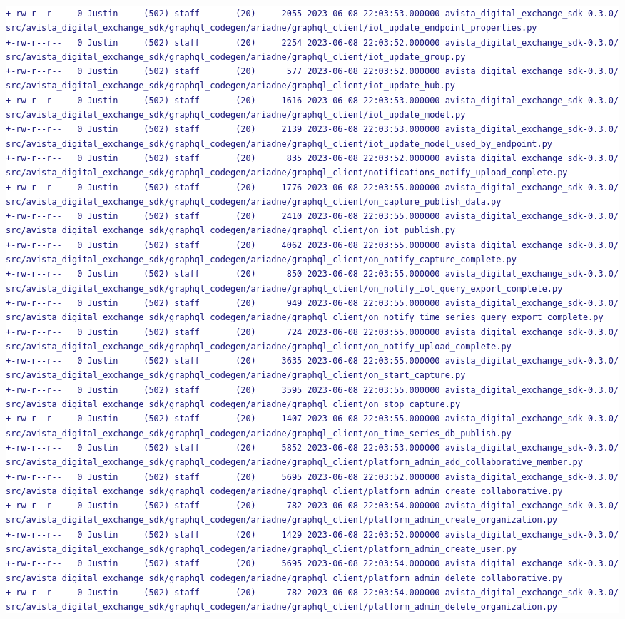 ```diff
+-rw-r--r--   0 Justin     (502) staff       (20)     2055 2023-06-08 22:03:53.000000 avista_digital_exchange_sdk-0.3.0/src/avista_digital_exchange_sdk/graphql_codegen/ariadne/graphql_client/iot_update_endpoint_properties.py
+-rw-r--r--   0 Justin     (502) staff       (20)     2254 2023-06-08 22:03:52.000000 avista_digital_exchange_sdk-0.3.0/src/avista_digital_exchange_sdk/graphql_codegen/ariadne/graphql_client/iot_update_group.py
+-rw-r--r--   0 Justin     (502) staff       (20)      577 2023-06-08 22:03:52.000000 avista_digital_exchange_sdk-0.3.0/src/avista_digital_exchange_sdk/graphql_codegen/ariadne/graphql_client/iot_update_hub.py
+-rw-r--r--   0 Justin     (502) staff       (20)     1616 2023-06-08 22:03:53.000000 avista_digital_exchange_sdk-0.3.0/src/avista_digital_exchange_sdk/graphql_codegen/ariadne/graphql_client/iot_update_model.py
+-rw-r--r--   0 Justin     (502) staff       (20)     2139 2023-06-08 22:03:53.000000 avista_digital_exchange_sdk-0.3.0/src/avista_digital_exchange_sdk/graphql_codegen/ariadne/graphql_client/iot_update_model_used_by_endpoint.py
+-rw-r--r--   0 Justin     (502) staff       (20)      835 2023-06-08 22:03:52.000000 avista_digital_exchange_sdk-0.3.0/src/avista_digital_exchange_sdk/graphql_codegen/ariadne/graphql_client/notifications_notify_upload_complete.py
+-rw-r--r--   0 Justin     (502) staff       (20)     1776 2023-06-08 22:03:55.000000 avista_digital_exchange_sdk-0.3.0/src/avista_digital_exchange_sdk/graphql_codegen/ariadne/graphql_client/on_capture_publish_data.py
+-rw-r--r--   0 Justin     (502) staff       (20)     2410 2023-06-08 22:03:55.000000 avista_digital_exchange_sdk-0.3.0/src/avista_digital_exchange_sdk/graphql_codegen/ariadne/graphql_client/on_iot_publish.py
+-rw-r--r--   0 Justin     (502) staff       (20)     4062 2023-06-08 22:03:55.000000 avista_digital_exchange_sdk-0.3.0/src/avista_digital_exchange_sdk/graphql_codegen/ariadne/graphql_client/on_notify_capture_complete.py
+-rw-r--r--   0 Justin     (502) staff       (20)      850 2023-06-08 22:03:55.000000 avista_digital_exchange_sdk-0.3.0/src/avista_digital_exchange_sdk/graphql_codegen/ariadne/graphql_client/on_notify_iot_query_export_complete.py
+-rw-r--r--   0 Justin     (502) staff       (20)      949 2023-06-08 22:03:55.000000 avista_digital_exchange_sdk-0.3.0/src/avista_digital_exchange_sdk/graphql_codegen/ariadne/graphql_client/on_notify_time_series_query_export_complete.py
+-rw-r--r--   0 Justin     (502) staff       (20)      724 2023-06-08 22:03:55.000000 avista_digital_exchange_sdk-0.3.0/src/avista_digital_exchange_sdk/graphql_codegen/ariadne/graphql_client/on_notify_upload_complete.py
+-rw-r--r--   0 Justin     (502) staff       (20)     3635 2023-06-08 22:03:55.000000 avista_digital_exchange_sdk-0.3.0/src/avista_digital_exchange_sdk/graphql_codegen/ariadne/graphql_client/on_start_capture.py
+-rw-r--r--   0 Justin     (502) staff       (20)     3595 2023-06-08 22:03:55.000000 avista_digital_exchange_sdk-0.3.0/src/avista_digital_exchange_sdk/graphql_codegen/ariadne/graphql_client/on_stop_capture.py
+-rw-r--r--   0 Justin     (502) staff       (20)     1407 2023-06-08 22:03:55.000000 avista_digital_exchange_sdk-0.3.0/src/avista_digital_exchange_sdk/graphql_codegen/ariadne/graphql_client/on_time_series_db_publish.py
+-rw-r--r--   0 Justin     (502) staff       (20)     5852 2023-06-08 22:03:53.000000 avista_digital_exchange_sdk-0.3.0/src/avista_digital_exchange_sdk/graphql_codegen/ariadne/graphql_client/platform_admin_add_collaborative_member.py
+-rw-r--r--   0 Justin     (502) staff       (20)     5695 2023-06-08 22:03:52.000000 avista_digital_exchange_sdk-0.3.0/src/avista_digital_exchange_sdk/graphql_codegen/ariadne/graphql_client/platform_admin_create_collaborative.py
+-rw-r--r--   0 Justin     (502) staff       (20)      782 2023-06-08 22:03:54.000000 avista_digital_exchange_sdk-0.3.0/src/avista_digital_exchange_sdk/graphql_codegen/ariadne/graphql_client/platform_admin_create_organization.py
+-rw-r--r--   0 Justin     (502) staff       (20)     1429 2023-06-08 22:03:52.000000 avista_digital_exchange_sdk-0.3.0/src/avista_digital_exchange_sdk/graphql_codegen/ariadne/graphql_client/platform_admin_create_user.py
+-rw-r--r--   0 Justin     (502) staff       (20)     5695 2023-06-08 22:03:54.000000 avista_digital_exchange_sdk-0.3.0/src/avista_digital_exchange_sdk/graphql_codegen/ariadne/graphql_client/platform_admin_delete_collaborative.py
+-rw-r--r--   0 Justin     (502) staff       (20)      782 2023-06-08 22:03:54.000000 avista_digital_exchange_sdk-0.3.0/src/avista_digital_exchange_sdk/graphql_codegen/ariadne/graphql_client/platform_admin_delete_organization.py
```